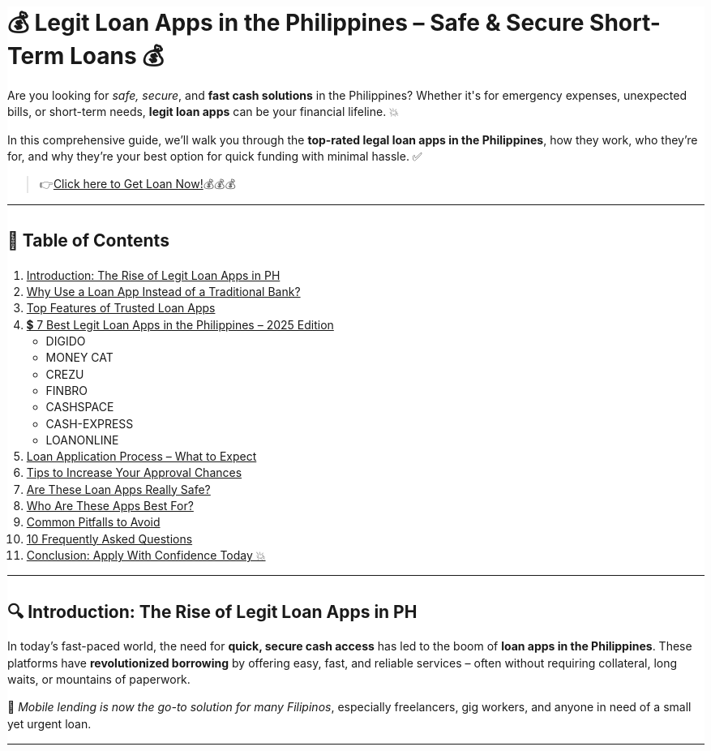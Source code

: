 # 💰 **Legit Loan Apps in the Philippines – Safe & Secure Short-Term Loans** 💰

Are you looking for *safe, secure*, and **fast cash solutions** in the Philippines? Whether it's for emergency expenses, unexpected bills, or short-term needs, **legit loan apps** can be your financial lifeline. 💥

In this comprehensive guide, we’ll walk you through the **top-rated legal loan apps in the Philippines**, how they work, who they’re for, and why they’re your best option for quick funding with minimal hassle. ✅

>  👉[Click here to Get Loan Now!](https://linktr.ee/apploansph)💰💰💰
---

## 📌 **Table of Contents**
1. [Introduction: The Rise of Legit Loan Apps in PH](#introduction-the-rise-of-legit-loan-apps-in-ph)
2. [Why Use a Loan App Instead of a Traditional Bank?](#why-use-a-loan-app-instead-of-a-traditional-bank)
3. [Top Features of Trusted Loan Apps](#top-features-of-trusted-loan-apps)
4. [💲 7 Best Legit Loan Apps in the Philippines – 2025 Edition](#7-best-legit-loan-apps-in-the-philippines--2025-edition)
   - DIGIDO
   - MONEY CAT
   - CREZU
   - FINBRO
   - CASHSPACE
   - CASH-EXPRESS
   - LOANONLINE
5. [Loan Application Process – What to Expect](#loan-application-process--what-to-expect)
6. [Tips to Increase Your Approval Chances](#tips-to-increase-your-approval-chances)
7. [Are These Loan Apps Really Safe?](#are-these-loan-apps-really-safe)
8. [Who Are These Apps Best For?](#who-are-these-apps-best-for)
9. [Common Pitfalls to Avoid](#common-pitfalls-to-avoid)
10. [10 Frequently Asked Questions](#10-frequently-asked-questions)
11. [Conclusion: Apply With Confidence Today 💥](#conclusion-apply-with-confidence-today-💥)

---

## 🔍 **Introduction: The Rise of Legit Loan Apps in PH**

In today’s fast-paced world, the need for **quick, secure cash access** has led to the boom of **loan apps in the Philippines**. These platforms have **revolutionized borrowing** by offering easy, fast, and reliable services – often without requiring collateral, long waits, or mountains of paperwork.

📱 *Mobile lending is now the go-to solution for many Filipinos*, especially freelancers, gig workers, and anyone in need of a small yet urgent loan.

---
